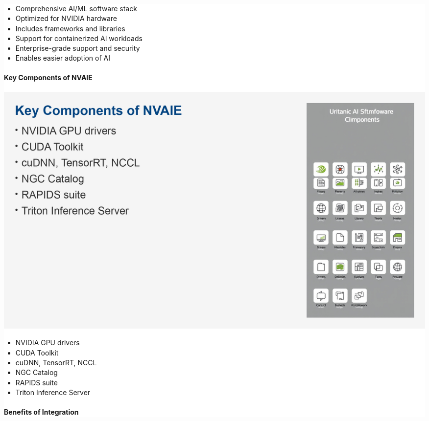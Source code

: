 - Comprehensive AI/ML software stack
- Optimized for NVIDIA hardware
- Includes frameworks and libraries
- Support for containerized AI workloads
- Enterprise-grade support and security
- Enables easier adoption of AI

#### Key Components of NVAIE

![Key Components of NVAIE](slide_snapshots/027_snapshot_Key_Components_of_NVAIE.png)

- NVIDIA GPU drivers
- CUDA Toolkit
- cuDNN, TensorRT, NCCL
- NGC Catalog
- RAPIDS suite
- Triton Inference Server

#### Benefits of Integration

